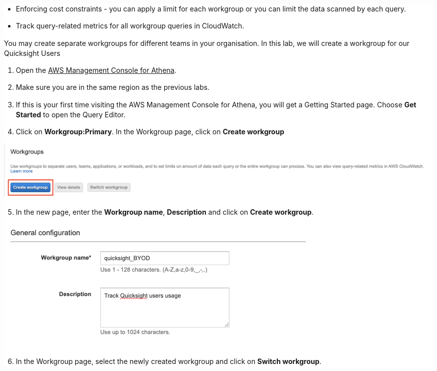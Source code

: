   

- Enforcing cost constraints - you can apply a limit for each workgroup or you can limit the data scanned by each query.

- Track query-related metrics for all workgroup queries in CloudWatch.

  

You may create separate workgroups for different teams in your organisation. In this lab, we will create a workgroup for our Quicksight Users

  

1. Open the [AWS Management Console for Athena](https://console.aws.amazon.com/athena/home).

  

2. Make sure you are in the same region as the previous labs.

  

3. If this is your first time visiting the AWS Management Console for Athena, you will get a Getting Started page. Choose **Get Started** to open the Query Editor.

  

4. Click on **Workgroup:Primary**. In the Workgroup page, click on **Create workgroup**

![image](img/athena_workgroup.png)

  

5. In the new page, enter the **Workgroup name**, **Description** and click on **Create workgroup**.

![image](img/athena_workgroup_general.png)

  

6. In the Workgroup page, select the newly created workgroup and click on **Switch workgroup**.

